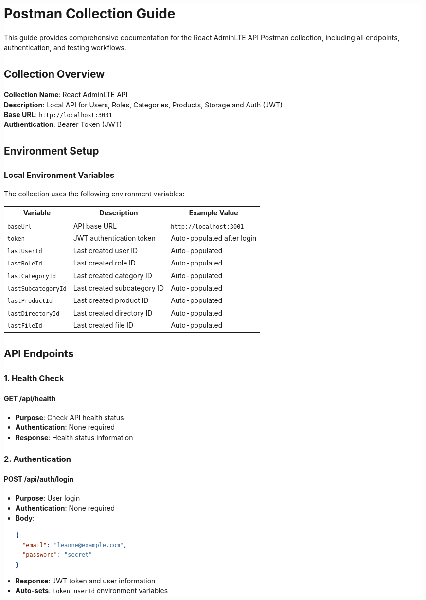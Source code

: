 # Postman Collection Guide

This guide provides comprehensive documentation for the React AdminLTE API Postman collection, including all endpoints, authentication, and testing workflows.

## Collection Overview

**Collection Name**: React AdminLTE API  
**Description**: Local API for Users, Roles, Categories, Products, Storage and Auth (JWT)  
**Base URL**: `http://localhost:3001`  
**Authentication**: Bearer Token (JWT)

## Environment Setup

### Local Environment Variables

The collection uses the following environment variables:

| Variable | Description | Example Value |
|----------|-------------|---------------|
| `baseUrl` | API base URL | `http://localhost:3001` |
| `token` | JWT authentication token | Auto-populated after login |
| `lastUserId` | Last created user ID | Auto-populated |
| `lastRoleId` | Last created role ID | Auto-populated |
| `lastCategoryId` | Last created category ID | Auto-populated |
| `lastSubcategoryId` | Last created subcategory ID | Auto-populated |
| `lastProductId` | Last created product ID | Auto-populated |
| `lastDirectoryId` | Last created directory ID | Auto-populated |
| `lastFileId` | Last created file ID | Auto-populated |

## API Endpoints

### 1. Health Check

#### GET /api/health
- **Purpose**: Check API health status
- **Authentication**: None required
- **Response**: Health status information

### 2. Authentication

#### POST /api/auth/login
- **Purpose**: User login
- **Authentication**: None required
- **Body**:
  ```json
  {
    "email": "leanne@example.com",
    "password": "secret"
  }
  ```
- **Response**: JWT token and user information
- **Auto-sets**: `token`, `userId` environment variables

